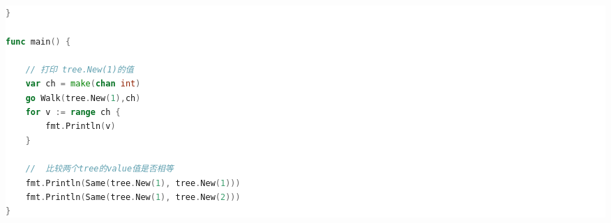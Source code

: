 ```go
}

func main() {

	// 打印 tree.New(1)的值
	var ch = make(chan int)
	go Walk(tree.New(1),ch)
	for v := range ch {
		fmt.Println(v)
	}

	//  比较两个tree的value值是否相等
	fmt.Println(Same(tree.New(1), tree.New(1)))
	fmt.Println(Same(tree.New(1), tree.New(2)))
}

```

